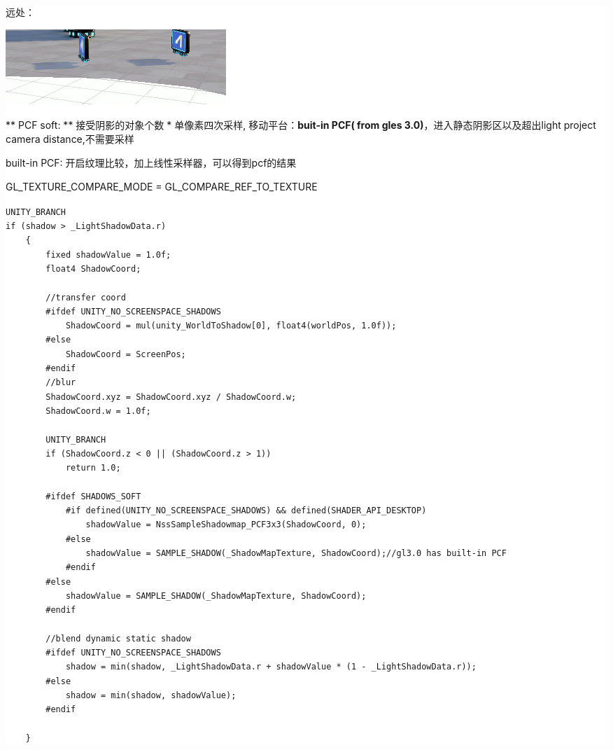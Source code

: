 远处：

![](<../../.gitbook/assets/image (79).png>)

** PCF soft: ** 接受阴影的对象个数 \* 单像素四次采样,  移动平台：**buit-in PCF( from gles 3.0)**，进入静态阴影区以及超出light project camera distance,不需要采样

built-in PCF: 开启纹理比较，加上线性采样器，可以得到pcf的结果

GL_TEXTURE_COMPARE_MODE = GL_COMPARE_REF_TO_TEXTURE

```
UNITY_BRANCH
if (shadow > _LightShadowData.r)
	{
		fixed shadowValue = 1.0f;
		float4 ShadowCoord;
		
		//transfer coord
		#ifdef UNITY_NO_SCREENSPACE_SHADOWS
			ShadowCoord = mul(unity_WorldToShadow[0], float4(worldPos, 1.0f));	
		#else
			ShadowCoord = ScreenPos;
		#endif
		//blur
		ShadowCoord.xyz = ShadowCoord.xyz / ShadowCoord.w;
		ShadowCoord.w = 1.0f;

		UNITY_BRANCH
		if (ShadowCoord.z < 0 || (ShadowCoord.z > 1))
			return 1.0;

		#ifdef SHADOWS_SOFT	
			#if defined(UNITY_NO_SCREENSPACE_SHADOWS) && defined(SHADER_API_DESKTOP)
				shadowValue = NssSampleShadowmap_PCF3x3(ShadowCoord, 0);
			#else
				shadowValue = SAMPLE_SHADOW(_ShadowMapTexture, ShadowCoord);//gl3.0 has built-in PCF
			#endif
		#else
			shadowValue = SAMPLE_SHADOW(_ShadowMapTexture, ShadowCoord);
		#endif

		//blend dynamic static shadow
		#ifdef UNITY_NO_SCREENSPACE_SHADOWS
			shadow = min(shadow, _LightShadowData.r + shadowValue * (1 - _LightShadowData.r));
		#else
			shadow = min(shadow, shadowValue);
		#endif

	}
```
